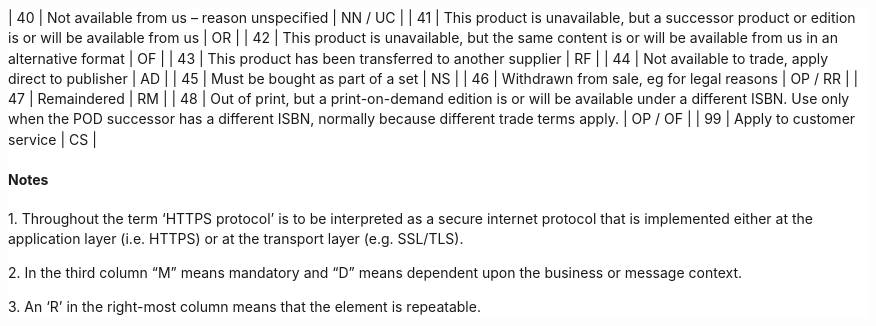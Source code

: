| 40       | Not available from us – reason unspecified                                                                                                                                                                                                                                                                  | NN / UC                               |
| 41       | This product is unavailable, but a successor product or edition is or will be available from us                                                                                                                                                                                                             | OR                                    |
| 42       | This product is unavailable, but the same content is or will be available from us in an alternative format                                                                                                                                                                                                  | OF                                    |
| 43       | This product has been transferred to another supplier                                                                                                                                                                                                                                                       | RF                                    |
| 44       | Not available to trade, apply direct to publisher                                                                                                                                                                                                                                                           | AD                                    |
| 45       | Must be bought as part of a set                                                                                                                                                                                                                                                                             | NS                                    |
| 46       | Withdrawn from sale, eg for legal reasons                                                                                                                                                                                                                                                                   | OP / RR                               |
| 47       | Remaindered                                                                                                                                                                                                                                                                                                 | RM                                    |
| 48       | Out of print, but a print-on-demand edition is or will be available under a different ISBN. Use only when the POD successor has a different ISBN, normally because different trade terms apply.                                                                                                             | OP / OF                               |
| 99       | Apply to customer service                                                                                                                                                                                                                                                                                   | CS                                    |

#### Notes

<a name="Notes1"></a>1.  Throughout the term ‘HTTPS protocol’ is to be interpreted as a
    secure internet protocol that is implemented either at the
    application layer (i.e. HTTPS) or at the transport layer (e.g.
    SSL/TLS).

<a name="Notes2"></a>2.  In the third column “M” means mandatory and “D” means dependent upon
    the business or message context.

<a name="Notes3"></a>3.  An ‘R’ in the right-most column means that the element is
    repeatable.

